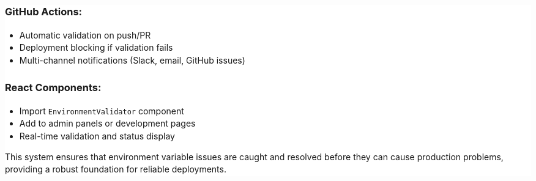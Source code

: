 ### GitHub Actions:
- Automatic validation on push/PR
- Deployment blocking if validation fails
- Multi-channel notifications (Slack, email, GitHub issues)

### React Components:
- Import `EnvironmentValidator` component
- Add to admin panels or development pages
- Real-time validation and status display

This system ensures that environment variable issues are caught and resolved before they can cause production problems, providing a robust foundation for reliable deployments.
